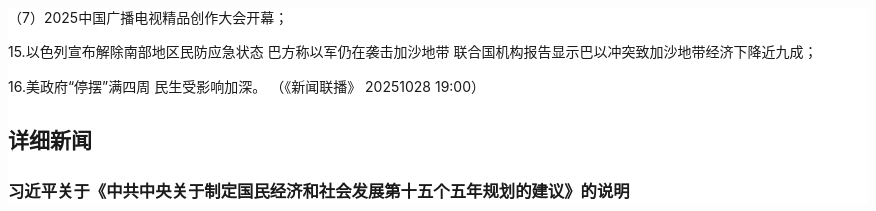 
（7）2025中国广播电视精品创作大会开幕；


15.以色列宣布解除南部地区民防应急状态 巴方称以军仍在袭击加沙地带 联合国机构报告显示巴以冲突致加沙地带经济下降近九成；


16.美政府“停摆”满四周 民生受影响加深。
（《新闻联播》 20251028 19:00）

## 详细新闻

### 习近平关于《中共中央关于制定国民经济和社会发展第十五个五年规划的建议》的说明

